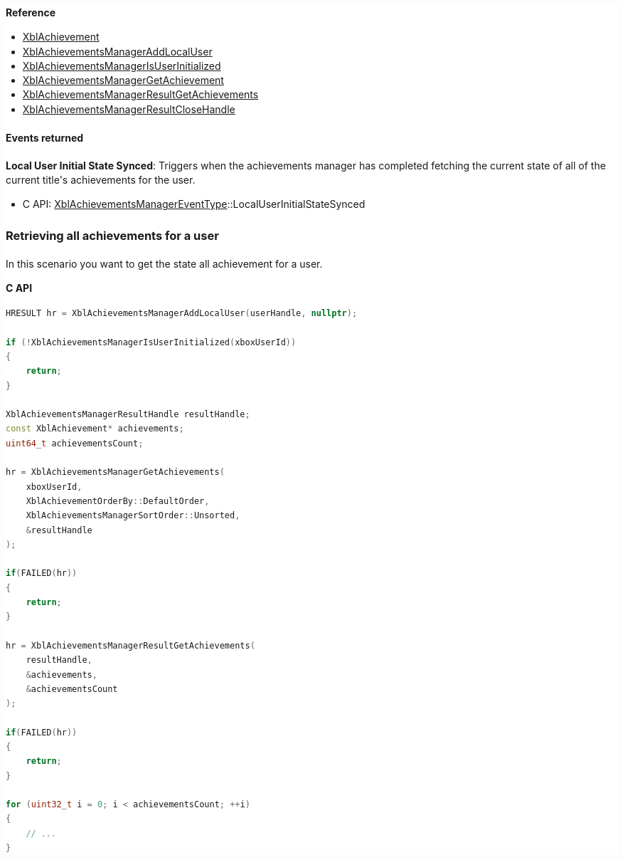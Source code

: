 **Reference**
* [XblAchievement](../../../../../reference/live/xsapi-c/achievements_c/structs/xblachievement.md)
* [XblAchievementsManagerAddLocalUser](../../../../../reference/live/xsapi-c/achievements_manager_c/functions/xblachievementsmanageraddlocaluser.md)
* [XblAchievementsManagerIsUserInitialized](../../../../../reference/live/xsapi-c/achievements_manager_c/functions/xblachievementsmanagerisuserinitialized.md)
* [XblAchievementsManagerGetAchievement](../../../../../reference/live/xsapi-c/achievements_manager_c/functions/xblachievementsmanagergetachievement.md)
* [XblAchievementsManagerResultGetAchievements](../../../../../reference/live/xsapi-c/achievements_manager_c/functions/xblachievementsmanagerresultgetachievements.md)
* [XblAchievementsManagerResultCloseHandle](../../../../../reference/live/xsapi-c/achievements_manager_c/functions/xblachievementsmanagerresultclosehandle.md)


#### Events returned

**Local User Initial State Synced**: Triggers when the achievements manager has completed fetching the current state of all of the current title's achievements for the user.
* C API: [XblAchievementsManagerEventType](../../../../../reference/live/xsapi-c/achievements_manager_c/enums/xblachievementsmanagereventtype.md)::LocalUserInitialStateSynced


### Retrieving all achievements for a user

In this scenario you want to get the state all achievement for a user.

**C API**
```cpp
HRESULT hr = XblAchievementsManagerAddLocalUser(userHandle, nullptr);

if (!XblAchievementsManagerIsUserInitialized(xboxUserId))
{
    return;
}

XblAchievementsManagerResultHandle resultHandle; 
const XblAchievement* achievements; 
uint64_t achievementsCount; 

hr = XblAchievementsManagerGetAchievements( 
    xboxUserId, 
    XblAchievementOrderBy::DefaultOrder, 
    XblAchievementsManagerSortOrder::Unsorted, 
    &resultHandle 
); 

if(FAILED(hr)) 
{ 
    return; 
} 

hr = XblAchievementsManagerResultGetAchievements( 
    resultHandle, 
    &achievements, 
    &achievementsCount 
); 

if(FAILED(hr)) 
{ 
    return; 
} 
 
for (uint32_t i = 0; i < achievementsCount; ++i) 
{ 
    // ... 
} 
```